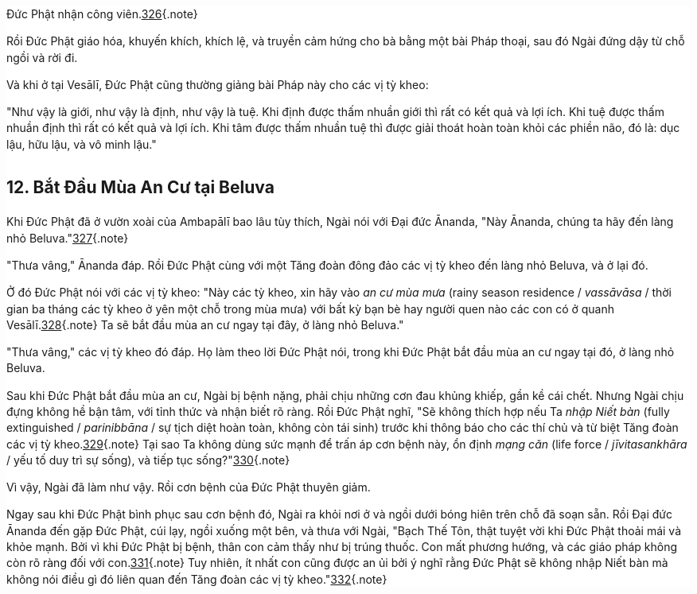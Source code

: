 Đức Phật nhận công viên.[326](/kinhtruongbo/sujato-vi/notes/16#326){.note}

Rồi Đức Phật giáo hóa, khuyến khích, khích lệ, và truyền cảm hứng cho bà bằng một
bài Pháp thoại, sau đó Ngài đứng dậy từ chỗ ngồi và rời đi.

Và khi ở tại Vesālī, Đức Phật cũng thường giảng
bài Pháp này cho các vị tỳ kheo:

"Như vậy là giới, như vậy là định, như vậy là tuệ. Khi định được
thấm nhuần giới thì rất có kết quả và lợi ích. Khi tuệ được
thấm nhuần định thì rất có kết quả và lợi ích. Khi tâm được
thấm nhuần tuệ thì được giải thoát hoàn toàn khỏi các phiền não, đó là:
dục lậu, hữu lậu, và vô minh lậu."


## 12. Bắt Đầu Mùa An Cư tại Beluva

Khi Đức Phật đã ở vườn xoài của Ambapālī bao lâu tùy thích,
Ngài nói với Đại đức Ānanda, "Này Ānanda, chúng ta hãy
đến làng nhỏ Beluva."[327](/kinhtruongbo/sujato-vi/notes/16#327){.note}

"Thưa vâng," Ānanda đáp. Rồi Đức Phật cùng với một Tăng đoàn
đông đảo các vị tỳ kheo đến làng nhỏ Beluva, và ở lại đó.

Ở đó Đức Phật nói với các vị tỳ kheo: "Này các tỳ kheo, xin hãy vào
*an cư mùa mưa* (rainy season residence / *vassāvāsa* / thời gian ba tháng các tỳ kheo ở yên một chỗ trong mùa mưa) với bất kỳ bạn bè hay người quen nào các con có ở quanh
Vesālī.[328](/kinhtruongbo/sujato-vi/notes/16#328){.note} Ta sẽ bắt đầu mùa an cư ngay tại đây, ở làng nhỏ
Beluva."

"Thưa vâng," các vị tỳ kheo đó đáp. Họ làm theo lời Đức Phật nói, trong khi
Đức Phật bắt đầu mùa an cư ngay tại đó, ở làng nhỏ
Beluva.

Sau khi Đức Phật bắt đầu mùa an cư, Ngài bị bệnh nặng,
phải chịu những cơn đau khủng khiếp, gần kề cái chết. Nhưng Ngài chịu đựng
không hề bận tâm, với tỉnh thức và nhận biết rõ ràng. Rồi Đức Phật nghĩ,
"Sẽ không thích hợp nếu Ta *nhập Niết bàn* (fully extinguished / *parinibbāna* / sự tịch diệt hoàn toàn, không còn tái sinh) trước khi thông báo cho các thí chủ
và từ biệt Tăng đoàn các vị tỳ kheo.[329](/kinhtruongbo/sujato-vi/notes/16#329){.note} Tại sao Ta không dùng sức mạnh
để trấn áp cơn bệnh này, ổn định *mạng căn* (life force / *jīvitasankhāra* / yếu tố duy trì sự sống), và tiếp tục sống?"[330](/kinhtruongbo/sujato-vi/notes/16#330){.note}

Vì vậy, Ngài đã làm như vậy. Rồi cơn bệnh của Đức Phật thuyên giảm.

Ngay sau khi Đức Phật bình phục sau cơn bệnh đó, Ngài ra khỏi
nơi ở và ngồi dưới bóng hiên trên chỗ đã soạn sẵn.
Rồi Đại đức Ānanda đến gặp Đức Phật, cúi lạy, ngồi xuống một
bên, và thưa với Ngài, "Bạch Thế Tôn, thật tuyệt vời khi Đức Phật
thoải mái và khỏe mạnh. Bởi vì khi Đức Phật bị bệnh, thân con
cảm thấy như bị trúng thuốc. Con mất phương hướng, và các giáo pháp
không còn rõ ràng đối với con.[331](/kinhtruongbo/sujato-vi/notes/16#331){.note} Tuy nhiên, ít nhất con cũng được an ủi bởi ý nghĩ rằng
Đức Phật sẽ không nhập Niết bàn mà không nói điều gì đó
liên quan đến Tăng đoàn các vị tỳ kheo."[332](/kinhtruongbo/sujato-vi/notes/16#332){.note}
